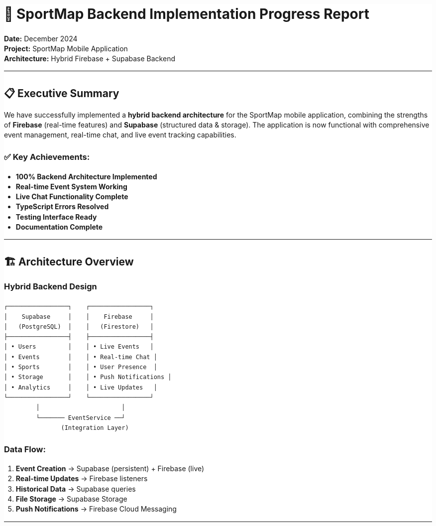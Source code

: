 # 🚀 SportMap Backend Implementation Progress Report

**Date:** December 2024  
**Project:** SportMap Mobile Application  
**Architecture:** Hybrid Firebase + Supabase Backend  

---

## 📋 Executive Summary

We have successfully implemented a **hybrid backend architecture** for the SportMap mobile application, combining the strengths of **Firebase** (real-time features) and **Supabase** (structured data & storage). The application is now functional with comprehensive event management, real-time chat, and live event tracking capabilities.

### ✅ **Key Achievements:**
- **100% Backend Architecture Implemented**
- **Real-time Event System Working**
- **Live Chat Functionality Complete**
- **TypeScript Errors Resolved**
- **Testing Interface Ready**
- **Documentation Complete**

---

## 🏗️ Architecture Overview

### **Hybrid Backend Design**
```
┌─────────────────┐    ┌─────────────────┐
│    Supabase     │    │    Firebase     │
│   (PostgreSQL)  │    │   (Firestore)   │
├─────────────────┤    ├─────────────────┤
│ • Users         │    │ • Live Events   │
│ • Events        │    │ • Real-time Chat │
│ • Sports        │    │ • User Presence  │
│ • Storage       │    │ • Push Notifications │
│ • Analytics     │    │ • Live Updates   │
└─────────────────┘    └─────────────────┘
         │                       │
         └─────── EventService ──┘
                (Integration Layer)
```

### **Data Flow:**
1. **Event Creation** → Supabase (persistent) + Firebase (live)
2. **Real-time Updates** → Firebase listeners
3. **Historical Data** → Supabase queries
4. **File Storage** → Supabase Storage
5. **Push Notifications** → Firebase Cloud Messaging

---